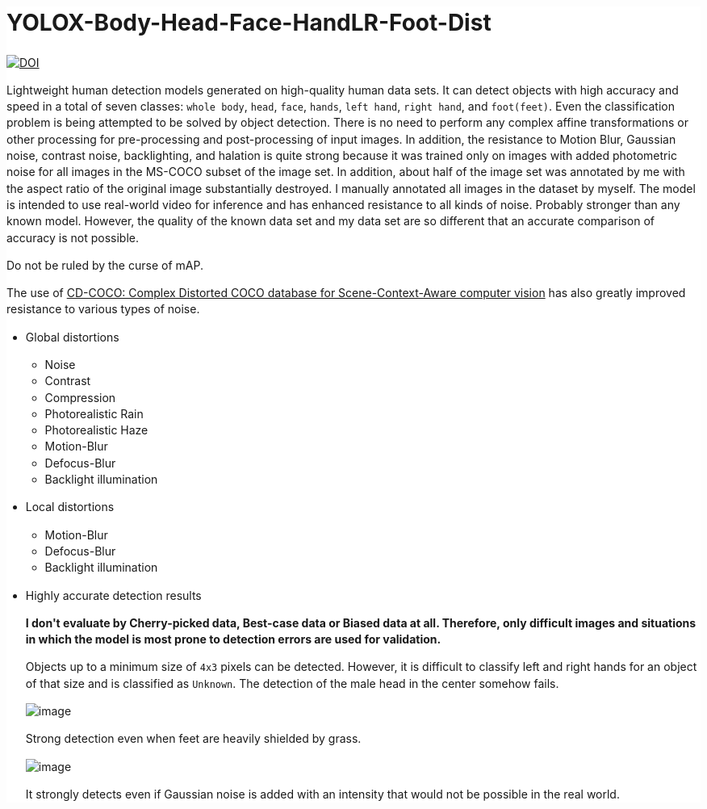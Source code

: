 # YOLOX-Body-Head-Face-HandLR-Foot-Dist

[![DOI](https://zenodo.org/badge/DOI/10.5281/zenodo.10229410.svg)](https://doi.org/10.5281/zenodo.10229410)

Lightweight human detection models generated on high-quality human data sets. It can detect objects with high accuracy and speed in a total of seven classes: `whole body`, `head`, `face`, `hands`, `left hand`, `right hand`, and `foot(feet)`. Even the classification problem is being attempted to be solved by object detection. There is no need to perform any complex affine transformations or other processing for pre-processing and post-processing of input images. In addition, the resistance to Motion Blur, Gaussian noise, contrast noise, backlighting, and halation is quite strong because it was trained only on images with added photometric noise for all images in the MS-COCO subset of the image set. In addition, about half of the image set was annotated by me with the aspect ratio of the original image substantially destroyed. I manually annotated all images in the dataset by myself. The model is intended to use real-world video for inference and has enhanced resistance to all kinds of noise. Probably stronger than any known model. However, the quality of the known data set and my data set are so different that an accurate comparison of accuracy is not possible.

Do not be ruled by the curse of mAP.

The use of [CD-COCO: Complex Distorted COCO database for Scene-Context-Aware computer vision](https://github.com/aymanbegh/cd-coco) has also greatly improved resistance to various types of noise.

- Global distortions
  - Noise
  - Contrast
  - Compression
  - Photorealistic Rain
  - Photorealistic Haze
  - Motion-Blur
  - Defocus-Blur
  - Backlight illumination
- Local distortions
  - Motion-Blur
  - Defocus-Blur
  - Backlight illumination

- Highly accurate detection results

  **I don't evaluate by Cherry-picked data, Best-case data or Biased data at all. Therefore, only difficult images and situations in which the model is most prone to detection errors are used for validation.**

  Objects up to a minimum size of `4x3` pixels can be detected. However, it is difficult to classify left and right hands for an object of that size and is classified as `Unknown`. The detection of the male head in the center somehow fails.

  ![image](https://github.com/PINTO0309/PINTO_model_zoo/assets/33194443/3c0e3d1f-e3b2-443c-bfa5-99a7a1827dd0)

  Strong detection even when feet are heavily shielded by grass.

  ![image](https://github.com/PINTO0309/PINTO_model_zoo/assets/33194443/52be36d7-7eeb-45ba-8da5-0f5782796329)

  It strongly detects even if Gaussian noise is added with an intensity that would not be possible in the real world.
